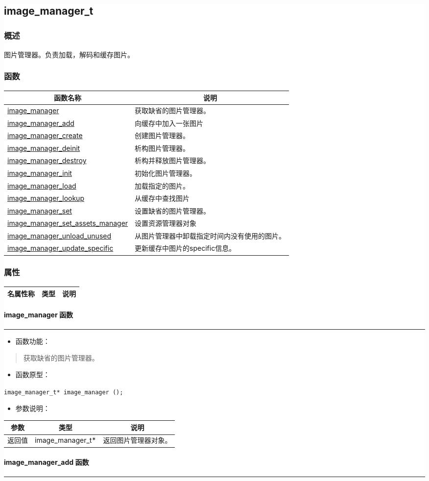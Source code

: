 ## image\_manager\_t
### 概述
 图片管理器。负责加载，解码和缓存图片。

### 函数
<p id="image_manager_t_methods">

| 函数名称 | 说明 | 
| -------- | ------------ | 
| <a href="#image_manager_t_image_manager">image\_manager</a> | 获取缺省的图片管理器。 |
| <a href="#image_manager_t_image_manager_add">image\_manager\_add</a> | 向缓存中加入一张图片 |
| <a href="#image_manager_t_image_manager_create">image\_manager\_create</a> | 创建图片管理器。 |
| <a href="#image_manager_t_image_manager_deinit">image\_manager\_deinit</a> | 析构图片管理器。 |
| <a href="#image_manager_t_image_manager_destroy">image\_manager\_destroy</a> | 析构并释放图片管理器。 |
| <a href="#image_manager_t_image_manager_init">image\_manager\_init</a> | 初始化图片管理器。 |
| <a href="#image_manager_t_image_manager_load">image\_manager\_load</a> | 加载指定的图片。 |
| <a href="#image_manager_t_image_manager_lookup">image\_manager\_lookup</a> | 从缓存中查找图片 |
| <a href="#image_manager_t_image_manager_set">image\_manager\_set</a> | 设置缺省的图片管理器。 |
| <a href="#image_manager_t_image_manager_set_assets_manager">image\_manager\_set\_assets\_manager</a> | 设置资源管理器对象 |
| <a href="#image_manager_t_image_manager_unload_unused">image\_manager\_unload\_unused</a> | 从图片管理器中卸载指定时间内没有使用的图片。 |
| <a href="#image_manager_t_image_manager_update_specific">image\_manager\_update\_specific</a> | 更新缓存中图片的specific信息。 |
### 属性
<p id="image_manager_t_properties">

| 名属性称 | 类型 | 说明 | 
| -------- | ----- | ------------ | 
#### image\_manager 函数
-----------------------

* 函数功能：

> <p id="image_manager_t_image_manager"> 获取缺省的图片管理器。



* 函数原型：

```
image_manager_t* image_manager ();
```

* 参数说明：

| 参数 | 类型 | 说明 |
| -------- | ----- | --------- |
| 返回值 | image\_manager\_t* | 返回图片管理器对象。 |
#### image\_manager\_add 函数
-----------------------
